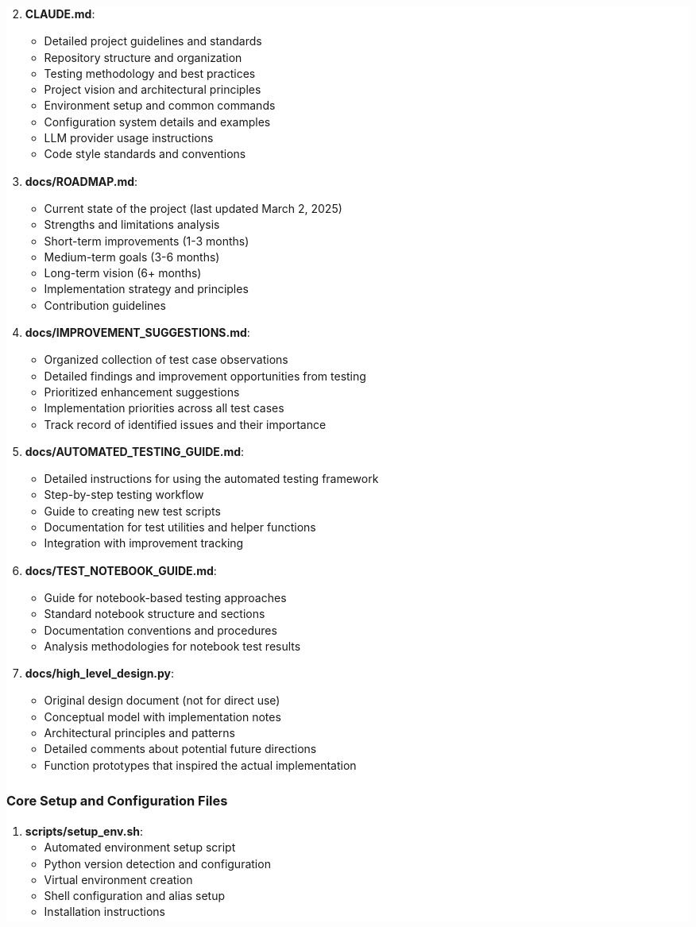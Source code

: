 2. **CLAUDE.md**: 
   - Detailed project guidelines and standards
   - Repository structure and organization
   - Testing methodology and best practices
   - Project vision and architectural principles
   - Environment setup and common commands
   - Configuration system details and examples
   - LLM provider usage instructions
   - Code style standards and conventions

3. **docs/ROADMAP.md**: 
   - Current state of the project (last updated March 2, 2025)
   - Strengths and limitations analysis
   - Short-term improvements (1-3 months)
   - Medium-term goals (3-6 months)
   - Long-term vision (6+ months)
   - Implementation strategy and principles
   - Contribution guidelines

4. **docs/IMPROVEMENT_SUGGESTIONS.md**: 
   - Organized collection of test case observations
   - Detailed findings and improvement opportunities from testing
   - Prioritized enhancement suggestions
   - Implementation priorities across all test cases
   - Track record of identified issues and their importance

5. **docs/AUTOMATED_TESTING_GUIDE.md**:
   - Detailed instructions for using the automated testing framework
   - Step-by-step testing workflow
   - Guide to creating new test scripts
   - Documentation for test utilities and helper functions
   - Integration with improvement tracking

6. **docs/TEST_NOTEBOOK_GUIDE.md**:
   - Guide for notebook-based testing approaches
   - Standard notebook structure and sections
   - Documentation conventions and procedures
   - Analysis methodologies for notebook test results

7. **docs/high_level_design.py**:
   - Original design document (not for direct use)
   - Conceptual model with implementation notes
   - Architectural principles and patterns
   - Detailed comments about potential future directions
   - Function prototypes that inspired the actual implementation

### Core Setup and Configuration Files

1. **scripts/setup_env.sh**: 
   - Automated environment setup script
   - Python version detection and configuration
   - Virtual environment creation
   - Shell configuration and alias setup
   - Installation instructions
